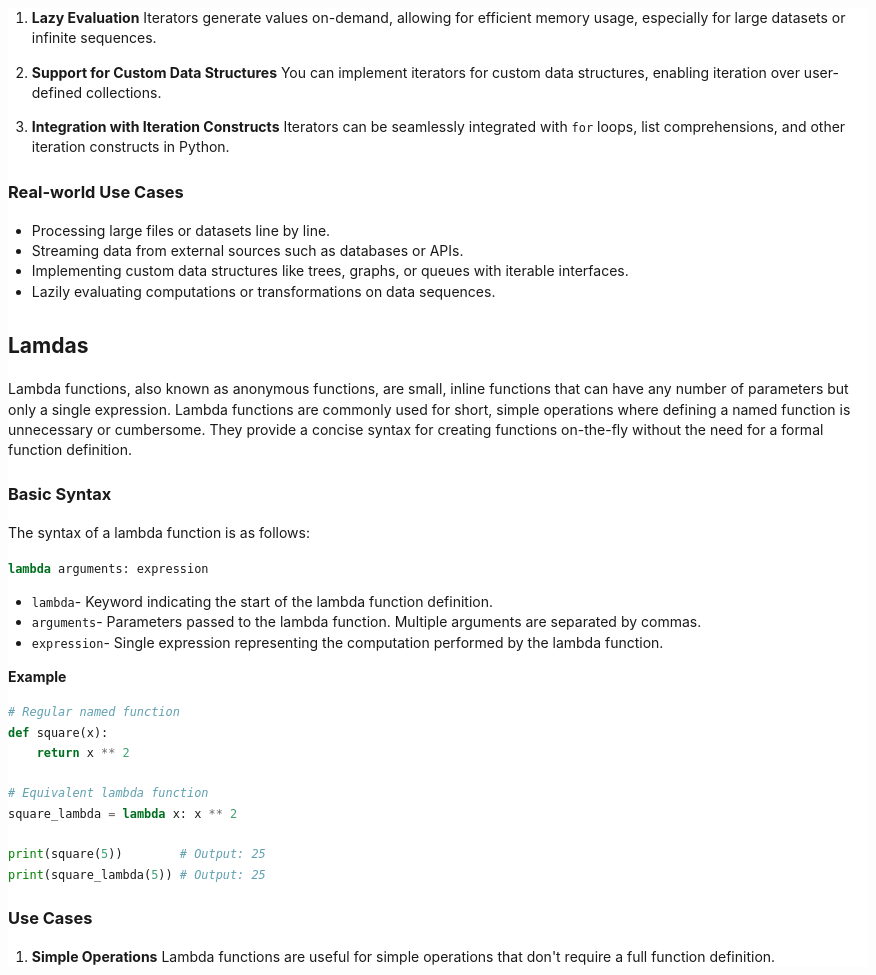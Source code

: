 1. **Lazy Evaluation** Iterators generate values on-demand, allowing for efficient memory usage, especially for large datasets or infinite sequences.

2. **Support for Custom Data Structures** You can implement iterators for custom data structures, enabling iteration over user-defined collections.

3. **Integration with Iteration Constructs** Iterators can be seamlessly integrated with `for` loops, list comprehensions, and other iteration constructs in Python.

### Real-world Use Cases

- Processing large files or datasets line by line.
- Streaming data from external sources such as databases or APIs.
- Implementing custom data structures like trees, graphs, or queues with iterable interfaces.
- Lazily evaluating computations or transformations on data sequences.

## Lamdas

Lambda functions, also known as anonymous functions, are small, inline functions that can have any number of parameters but only a single expression. Lambda functions are commonly used for short, simple operations where defining a named function is unnecessary or cumbersome. They provide a concise syntax for creating functions on-the-fly without the need for a formal function definition.

### Basic Syntax

The syntax of a lambda function is as follows:

```python
lambda arguments: expression
```

- `lambda`- Keyword indicating the start of the lambda function definition.
- `arguments`- Parameters passed to the lambda function. Multiple arguments are separated by commas.
- `expression`- Single expression representing the computation performed by the lambda function.

**Example**

```python
# Regular named function
def square(x):
    return x ** 2

# Equivalent lambda function
square_lambda = lambda x: x ** 2

print(square(5))        # Output: 25
print(square_lambda(5)) # Output: 25
```

### Use Cases

1. **Simple Operations** Lambda functions are useful for simple operations that don't require a full function definition.
